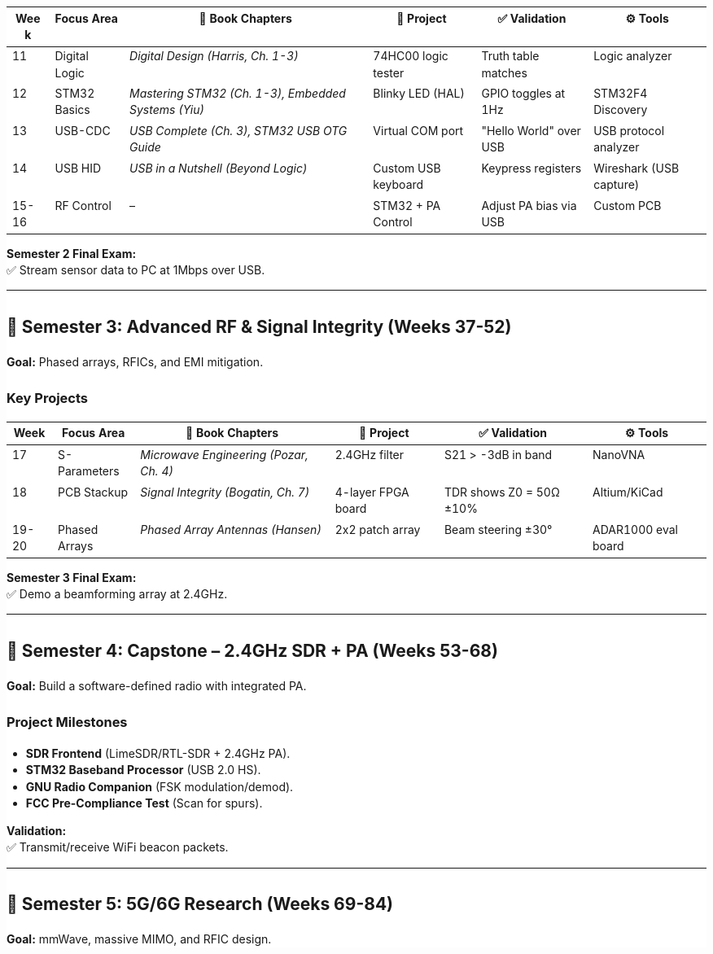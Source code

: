 | Week | Focus Area      | 📖 Book Chapters                                      | 🔧 Project                  | ✅ Validation                          | ⚙️ Tools               |
|------|-----------------|------------------------------------------------------|----------------------------|----------------------------------------|------------------------|
| 11   | Digital Logic   | *Digital Design (Harris, Ch. 1-3)*                  | 74HC00 logic tester        | Truth table matches                    | Logic analyzer        |
| 12   | STM32 Basics    | *Mastering STM32 (Ch. 1-3), Embedded Systems (Yiu)* | Blinky LED (HAL)           | GPIO toggles at 1Hz                    | STM32F4 Discovery     |
| 13   | USB-CDC         | *USB Complete (Ch. 3), STM32 USB OTG Guide*         | Virtual COM port           | "Hello World" over USB                 | USB protocol analyzer |
| 14   | USB HID         | *USB in a Nutshell (Beyond Logic)*                  | Custom USB keyboard        | Keypress registers                     | Wireshark (USB capture) |
| 15-16| RF Control      | –                                                   | STM32 + PA Control         | Adjust PA bias via USB                 | Custom PCB            |

**Semester 2 Final Exam:**  
✅ Stream sensor data to PC at 1Mbps over USB.  

---

## 📅 Semester 3: Advanced RF & Signal Integrity (Weeks 37-52)  
**Goal:** Phased arrays, RFICs, and EMI mitigation.  

### Key Projects  

| Week | Focus Area        | 📖 Book Chapters                            | 🔧 Project               | ✅ Validation                     | ⚙️ Tools               |
|------|-------------------|--------------------------------------------|--------------------------|-----------------------------------|------------------------|
| 17   | S-Parameters      | *Microwave Engineering (Pozar, Ch. 4)*    | 2.4GHz filter            | S21 > -3dB in band               | NanoVNA               |
| 18   | PCB Stackup       | *Signal Integrity (Bogatin, Ch. 7)*       | 4-layer FPGA board       | TDR shows Z0 = 50Ω ±10%          | Altium/KiCad          |
| 19-20| Phased Arrays     | *Phased Array Antennas (Hansen)*          | 2x2 patch array          | Beam steering ±30°               | ADAR1000 eval board   |

**Semester 3 Final Exam:**  
✅ Demo a beamforming array at 2.4GHz.  

---

## 📅 Semester 4: Capstone – 2.4GHz SDR + PA (Weeks 53-68)  
**Goal:** Build a software-defined radio with integrated PA.  

### Project Milestones  
- **SDR Frontend** (LimeSDR/RTL-SDR + 2.4GHz PA).  
- **STM32 Baseband Processor** (USB 2.0 HS).  
- **GNU Radio Companion** (FSK modulation/demod).  
- **FCC Pre-Compliance Test** (Scan for spurs).  

**Validation:**  
✅ Transmit/receive WiFi beacon packets.  

---

## 📅 Semester 5: 5G/6G Research (Weeks 69-84)  
**Goal:** mmWave, massive MIMO, and RFIC design.  
